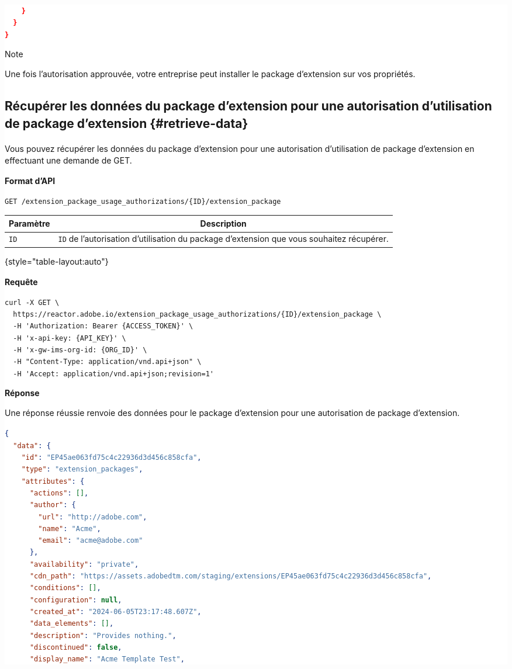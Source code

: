 ```json
    }
  }
}
```

>[!NOTE]
>
>Une fois l’autorisation approuvée, votre entreprise peut installer le package d’extension sur vos propriétés.

## Récupérer les données du package d’extension pour une autorisation d’utilisation de package d’extension {#retrieve-data}

Vous pouvez récupérer les données du package d’extension pour une autorisation d’utilisation de package d’extension en effectuant une demande de GET.

**Format d’API**

```http
GET /extension_package_usage_authorizations/{ID}/extension_package
```

| Paramètre | Description |
| --- | --- |
| `ID` | `ID` de l’autorisation d’utilisation du package d’extension que vous souhaitez récupérer. |

{style="table-layout:auto"}

**Requête**

```shell
curl -X GET \
  https://reactor.adobe.io/extension_package_usage_authorizations/{ID}/extension_package \
  -H 'Authorization: Bearer {ACCESS_TOKEN}' \
  -H 'x-api-key: {API_KEY}' \
  -H 'x-gw-ims-org-id: {ORG_ID}' \
  -H "Content-Type: application/vnd.api+json" \
  -H 'Accept: application/vnd.api+json;revision=1'
```

**Réponse**

Une réponse réussie renvoie des données pour le package d’extension pour une autorisation de package d’extension.

```json
{
  "data": {
    "id": "EP45ae063fd75c4c22936d3d456c858cfa",
    "type": "extension_packages",
    "attributes": {
      "actions": [],
      "author": {
        "url": "http://adobe.com",
        "name": "Acme",
        "email": "acme@adobe.com"
      },
      "availability": "private",
      "cdn_path": "https://assets.adobedtm.com/staging/extensions/EP45ae063fd75c4c22936d3d456c858cfa",
      "conditions": [],
      "configuration": null,
      "created_at": "2024-06-05T23:17:48.607Z",
      "data_elements": [],
      "description": "Provides nothing.",
      "discontinued": false,
      "display_name": "Acme Template Test",
```